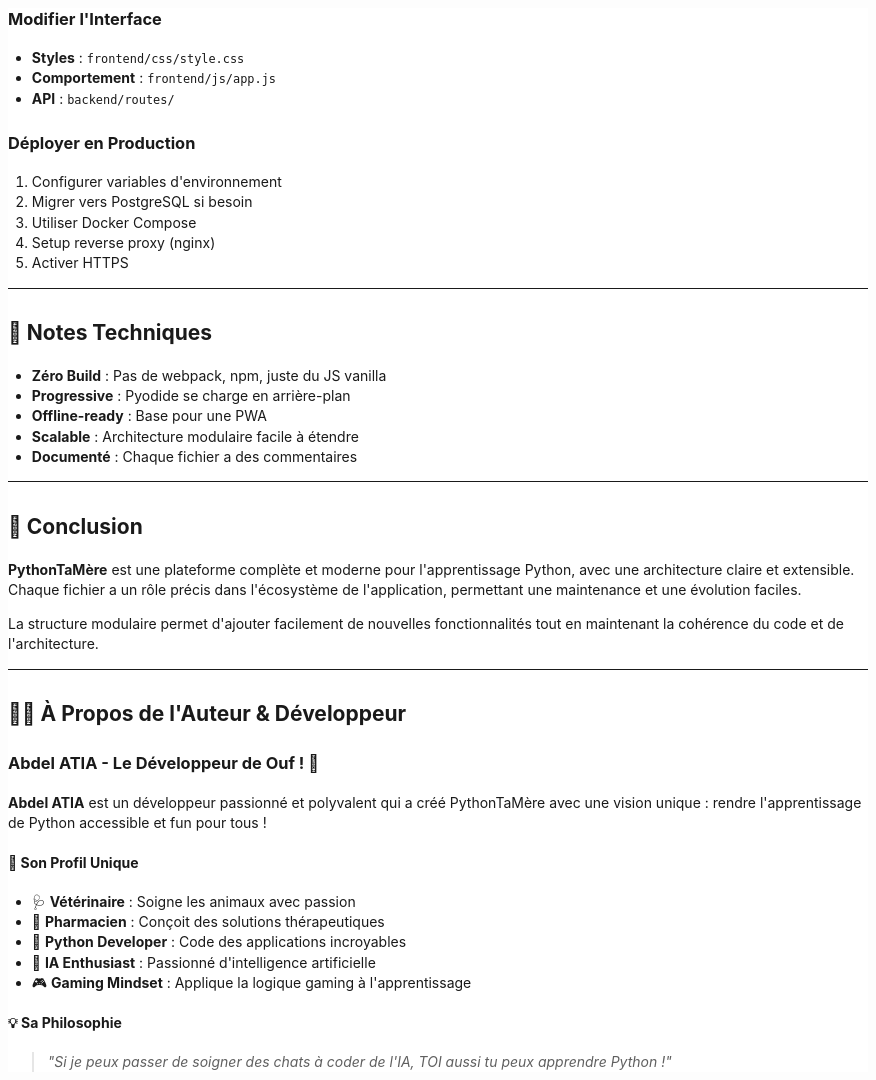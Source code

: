 ### Modifier l'Interface
- **Styles** : `frontend/css/style.css`
- **Comportement** : `frontend/js/app.js`
- **API** : `backend/routes/`

### Déployer en Production
1. Configurer variables d'environnement
2. Migrer vers PostgreSQL si besoin
3. Utiliser Docker Compose
4. Setup reverse proxy (nginx)
5. Activer HTTPS

---

## 📝 Notes Techniques

- **Zéro Build** : Pas de webpack, npm, juste du JS vanilla
- **Progressive** : Pyodide se charge en arrière-plan
- **Offline-ready** : Base pour une PWA
- **Scalable** : Architecture modulaire facile à étendre
- **Documenté** : Chaque fichier a des commentaires

---

## 🎉 Conclusion

**PythonTaMère** est une plateforme complète et moderne pour l'apprentissage Python, avec une architecture claire et extensible. Chaque fichier a un rôle précis dans l'écosystème de l'application, permettant une maintenance et une évolution faciles.

La structure modulaire permet d'ajouter facilement de nouvelles fonctionnalités tout en maintenant la cohérence du code et de l'architecture.

---

## 👨‍⚕️ À Propos de l'Auteur & Développeur

### Abdel ATIA - Le Développeur de Ouf ! 🚀

**Abdel ATIA** est un développeur passionné et polyvalent qui a créé PythonTaMère avec une vision unique : rendre l'apprentissage de Python accessible et fun pour tous !

#### 🎯 Son Profil Unique
- 🩺 **Vétérinaire** : Soigne les animaux avec passion
- 💊 **Pharmacien** : Conçoit des solutions thérapeutiques
- 🐍 **Python Developer** : Code des applications incroyables
- 🤖 **IA Enthusiast** : Passionné d'intelligence artificielle
- 🎮 **Gaming Mindset** : Applique la logique gaming à l'apprentissage

#### 💡 Sa Philosophie
> *"Si je peux passer de soigner des chats à coder de l'IA, TOI aussi tu peux apprendre Python !"*
